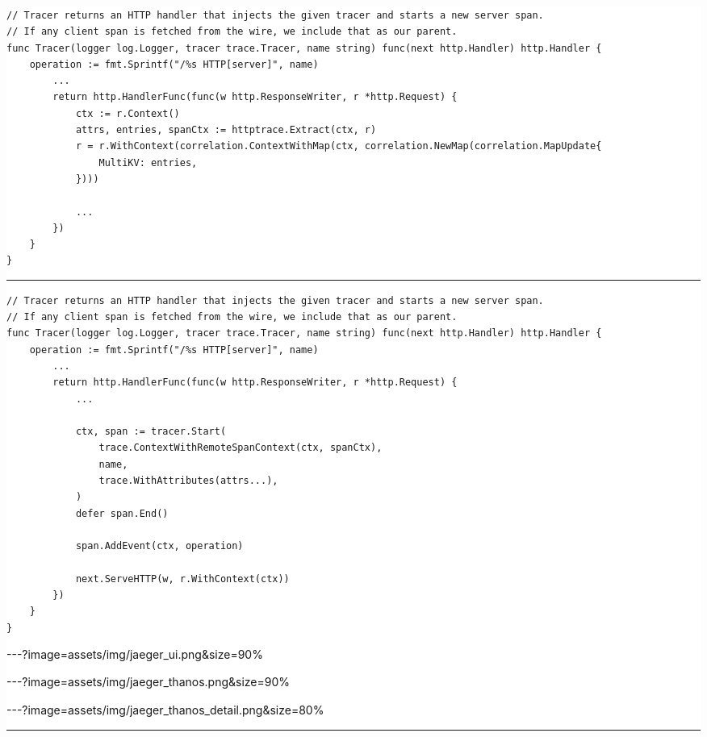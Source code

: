 ```golang
// Tracer returns an HTTP handler that injects the given tracer and starts a new server span.
// If any client span is fetched from the wire, we include that as our parent.
func Tracer(logger log.Logger, tracer trace.Tracer, name string) func(next http.Handler) http.Handler {
	operation := fmt.Sprintf("/%s HTTP[server]", name)
        ...
		return http.HandlerFunc(func(w http.ResponseWriter, r *http.Request) {
			ctx := r.Context()
			attrs, entries, spanCtx := httptrace.Extract(ctx, r)
			r = r.WithContext(correlation.ContextWithMap(ctx, correlation.NewMap(correlation.MapUpdate{
				MultiKV: entries,
			})))

            ...
		})
	}
}
```

---

```golang
// Tracer returns an HTTP handler that injects the given tracer and starts a new server span.
// If any client span is fetched from the wire, we include that as our parent.
func Tracer(logger log.Logger, tracer trace.Tracer, name string) func(next http.Handler) http.Handler {
	operation := fmt.Sprintf("/%s HTTP[server]", name)
        ...
		return http.HandlerFunc(func(w http.ResponseWriter, r *http.Request) {
			...

			ctx, span := tracer.Start(
				trace.ContextWithRemoteSpanContext(ctx, spanCtx),
				name,
				trace.WithAttributes(attrs...),
			)
			defer span.End()

			span.AddEvent(ctx, operation)

			next.ServeHTTP(w, r.WithContext(ctx))
		})
	}
}
```

---?image=assets/img/jaeger_ui.png&size=90%

---?image=assets/img/jaeger_thanos.png&size=90%

---?image=assets/img/jaeger_thanos_detail.png&size=80%

---